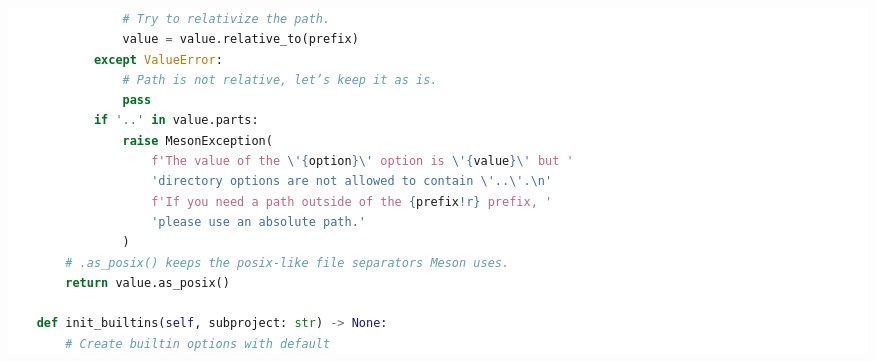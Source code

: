 ```python
                # Try to relativize the path.
                value = value.relative_to(prefix)
            except ValueError:
                # Path is not relative, let’s keep it as is.
                pass
            if '..' in value.parts:
                raise MesonException(
                    f'The value of the \'{option}\' option is \'{value}\' but '
                    'directory options are not allowed to contain \'..\'.\n'
                    f'If you need a path outside of the {prefix!r} prefix, '
                    'please use an absolute path.'
                )
        # .as_posix() keeps the posix-like file separators Meson uses.
        return value.as_posix()

    def init_builtins(self, subproject: str) -> None:
        # Create builtin options with default
```